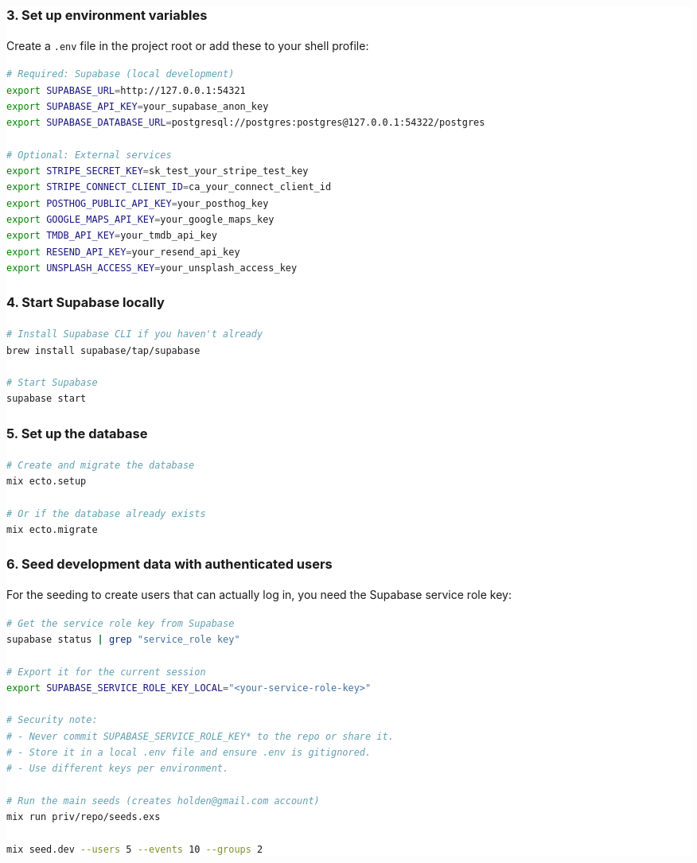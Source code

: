 ### 3. Set up environment variables

Create a `.env` file in the project root or add these to your shell profile:

```bash
# Required: Supabase (local development)
export SUPABASE_URL=http://127.0.0.1:54321
export SUPABASE_API_KEY=your_supabase_anon_key
export SUPABASE_DATABASE_URL=postgresql://postgres:postgres@127.0.0.1:54322/postgres

# Optional: External services
export STRIPE_SECRET_KEY=sk_test_your_stripe_test_key
export STRIPE_CONNECT_CLIENT_ID=ca_your_connect_client_id
export POSTHOG_PUBLIC_API_KEY=your_posthog_key
export GOOGLE_MAPS_API_KEY=your_google_maps_key
export TMDB_API_KEY=your_tmdb_api_key
export RESEND_API_KEY=your_resend_api_key
export UNSPLASH_ACCESS_KEY=your_unsplash_access_key
```

### 4. Start Supabase locally

```bash
# Install Supabase CLI if you haven't already
brew install supabase/tap/supabase

# Start Supabase
supabase start
```

### 5. Set up the database

```bash
# Create and migrate the database
mix ecto.setup

# Or if the database already exists
mix ecto.migrate
```

### 6. Seed development data with authenticated users

For the seeding to create users that can actually log in, you need the Supabase service role key:

```bash
# Get the service role key from Supabase
supabase status | grep "service_role key"

# Export it for the current session
export SUPABASE_SERVICE_ROLE_KEY_LOCAL="<your-service-role-key>"

# Security note:
# - Never commit SUPABASE_SERVICE_ROLE_KEY* to the repo or share it.
# - Store it in a local .env file and ensure .env is gitignored.
# - Use different keys per environment.

# Run the main seeds (creates holden@gmail.com account)
mix run priv/repo/seeds.exs

mix seed.dev --users 5 --events 10 --groups 2
```
